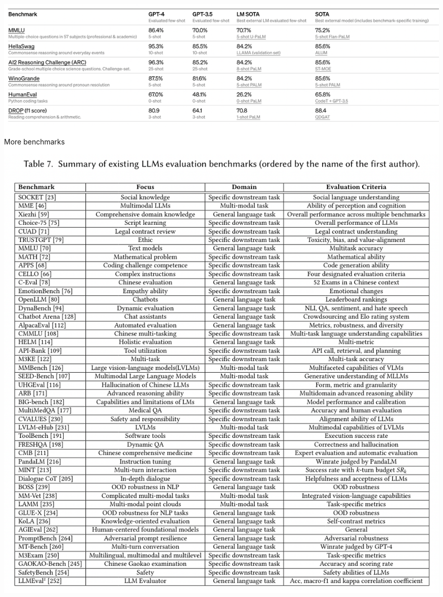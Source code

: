 

![alt_text](evaluations/images/image1.png "image_tooltip")


More benchmarks


![alt_text](evaluations/images/image9.png "image_tooltip")
